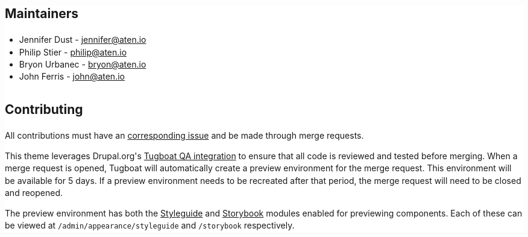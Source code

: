 ## Maintainers

- Jennifer Dust - jennifer@aten.io
- Philip Stier - philip@aten.io
- Bryon Urbanec - bryon@aten.io
- John Ferris - john@aten.io

## Contributing

All contributions must have an [corresponding issue](https://www.drupal.org/project/issues/drupalnyc?categories=All) and be made through merge requests.

This theme leverages Drupal.org's [Tugboat QA integration](https://www.drupal.org/docs/develop/git/using-git-to-contribute-to-drupal/using-live-previews-on-drupal-core-and-contrib-merge-requests) to ensure that all code is reviewed and tested before merging. When a merge request is opened, Tugboat will automatically create a preview environment for the merge request. This environment will be available for 5 days. If a preview environment needs to be recreated after that period, the merge request will need to be closed and reopened.

The preview environment has both the [Styleguide](https://www.drupal.org/project/styleguide) and [Storybook](https://www.drupal.org/project/storybook) modules enabled for previewing components. Each of these can be viewed at `/admin/appearance/styleguide` and `/storybook` respectively.